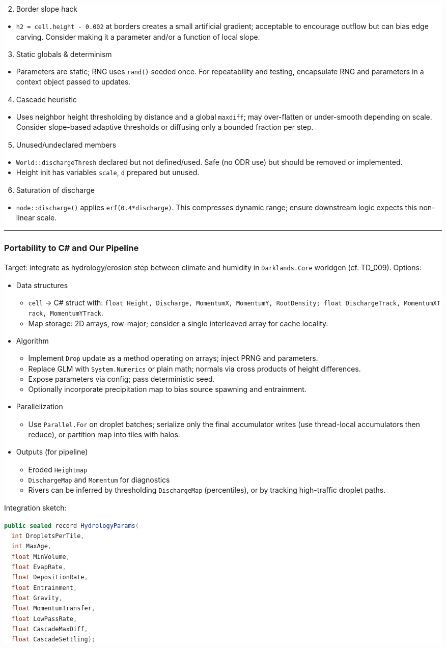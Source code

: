 2) Border slope hack
- `h2 = cell.height - 0.002` at borders creates a small artificial gradient; acceptable to encourage outflow but can bias edge carving. Consider making it a parameter and/or a function of local slope.

3) Static globals & determinism
- Parameters are static; RNG uses `rand()` seeded once. For repeatability and testing, encapsulate RNG and parameters in a context object passed to updates.

4) Cascade heuristic
- Uses neighbor height thresholding by distance and a global `maxdiff`; may over-flatten or under-smooth depending on scale. Consider slope-based adaptive thresholds or diffusing only a bounded fraction per step.

5) Unused/undeclared members
- `World::dischargeThresh` declared but not defined/used. Safe (no ODR use) but should be removed or implemented.
- Height init has variables `scale`, `d` prepared but unused.

6) Saturation of discharge
- `node::discharge()` applies `erf(0.4*discharge)`. This compresses dynamic range; ensure downstream logic expects this non-linear scale.

---

### Portability to C# and Our Pipeline

Target: integrate as hydrology/erosion step between climate and humidity in `Darklands.Core` worldgen (cf. TD_009). Options:

- Data structures
  - `cell` → C# struct with: `float Height, Discharge, MomentumX, MomentumY, RootDensity; float DischargeTrack, MomentumXTrack, MomentumYTrack`.
  - Map storage: 2D arrays, row-major; consider a single interleaved array for cache locality.

- Algorithm
  - Implement `Drop` update as a method operating on arrays; inject PRNG and parameters.
  - Replace GLM with `System.Numerics` or plain math; normals via cross products of height differences.
  - Expose parameters via config; pass deterministic seed.
  - Optionally incorporate precipitation map to bias source spawning and entrainment.

- Parallelization
  - Use `Parallel.For` on droplet batches; serialize only the final accumulator writes (use thread-local accumulators then reduce), or partition map into tiles with halos.

- Outputs (for pipeline)
  - Eroded `Heightmap`
  - `DischargeMap` and `Momentum` for diagnostics
  - Rivers can be inferred by thresholding `DischargeMap` (percentiles), or by tracking high-traffic droplet paths.

Integration sketch:
```csharp
public sealed record HydrologyParams(
  int DropletsPerTile,
  int MaxAge,
  float MinVolume,
  float EvapRate,
  float DepositionRate,
  float Entrainment,
  float Gravity,
  float MomentumTransfer,
  float LowPassRate,
  float CascadeMaxDiff,
  float CascadeSettling);

```